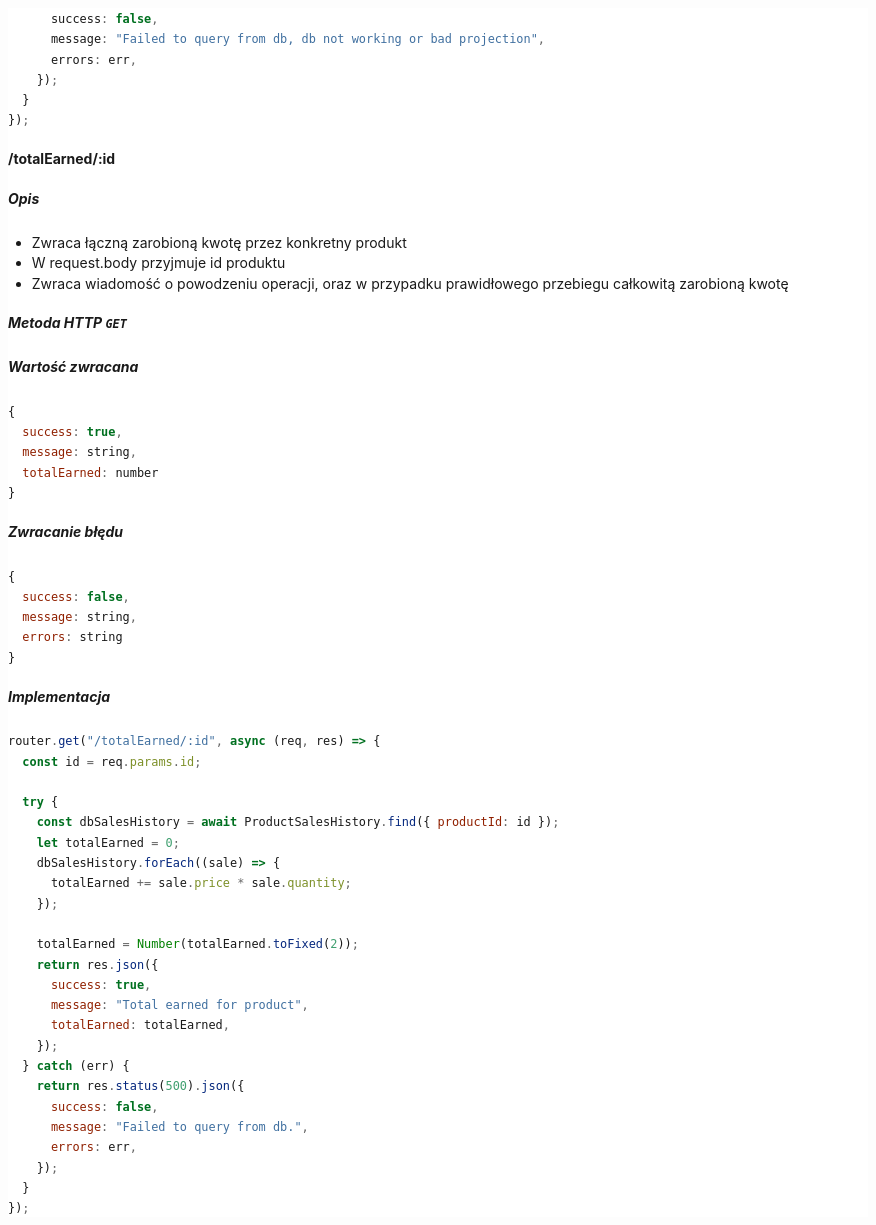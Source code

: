 ```js
      success: false,
      message: "Failed to query from db, db not working or bad projection",
      errors: err,
    });
  }
});
```

#### /totalEarned/:id

##### Opis

- Zwraca łączną zarobioną kwotę przez konkretny produkt
- W request.body przyjmuje id produktu
- Zwraca wiadomość o powodzeniu operacji, oraz w przypadku prawidłowego przebiegu całkowitą zarobioną kwotę

##### Metoda HTTP `GET`

##### Wartość zwracana

```js
{
  success: true,
  message: string,
  totalEarned: number
}
```

##### Zwracanie błędu

```js
{
  success: false,
  message: string,
  errors: string
}
```

##### Implementacja

```js
router.get("/totalEarned/:id", async (req, res) => {
  const id = req.params.id;

  try {
    const dbSalesHistory = await ProductSalesHistory.find({ productId: id });
    let totalEarned = 0;
    dbSalesHistory.forEach((sale) => {
      totalEarned += sale.price * sale.quantity;
    });

    totalEarned = Number(totalEarned.toFixed(2));
    return res.json({
      success: true,
      message: "Total earned for product",
      totalEarned: totalEarned,
    });
  } catch (err) {
    return res.status(500).json({
      success: false,
      message: "Failed to query from db.",
      errors: err,
    });
  }
});
```